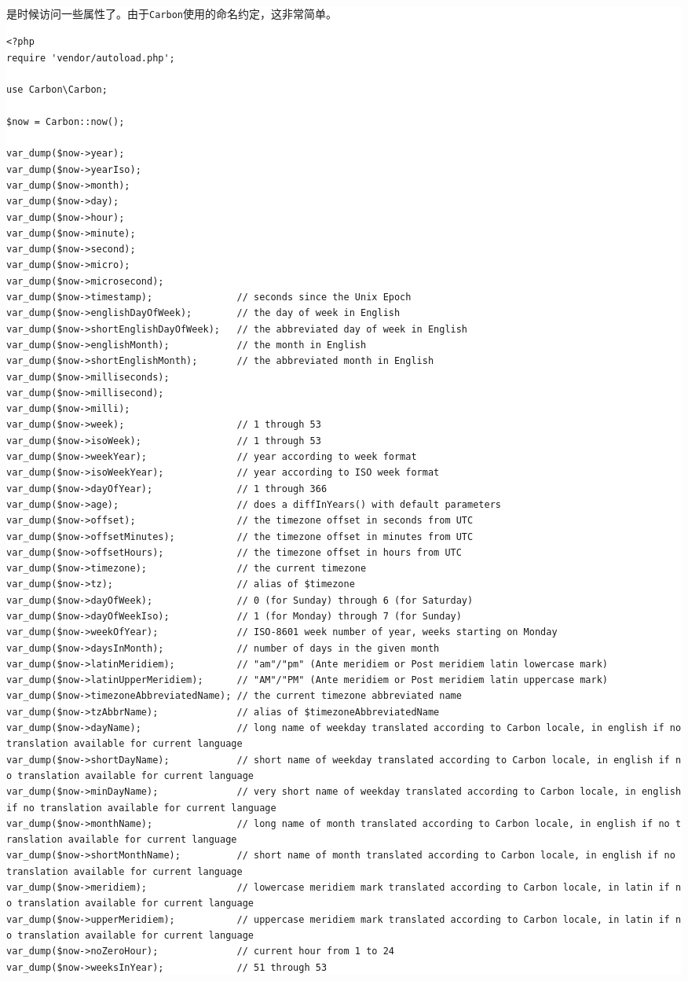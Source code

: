 是时候访问一些属性了。由于`Carbon`使用的命名约定，这非常简单。

```
<?php
require 'vendor/autoload.php';

use Carbon\Carbon;

$now = Carbon::now();

var_dump($now->year);
var_dump($now->yearIso);
var_dump($now->month);
var_dump($now->day);
var_dump($now->hour);
var_dump($now->minute);
var_dump($now->second);
var_dump($now->micro);
var_dump($now->microsecond);
var_dump($now->timestamp);               // seconds since the Unix Epoch
var_dump($now->englishDayOfWeek);        // the day of week in English
var_dump($now->shortEnglishDayOfWeek);   // the abbreviated day of week in English
var_dump($now->englishMonth);            // the month in English
var_dump($now->shortEnglishMonth);       // the abbreviated month in English
var_dump($now->milliseconds);
var_dump($now->millisecond);
var_dump($now->milli);
var_dump($now->week);                    // 1 through 53
var_dump($now->isoWeek);                 // 1 through 53
var_dump($now->weekYear);                // year according to week format
var_dump($now->isoWeekYear);             // year according to ISO week format
var_dump($now->dayOfYear);               // 1 through 366
var_dump($now->age);                     // does a diffInYears() with default parameters
var_dump($now->offset);                  // the timezone offset in seconds from UTC
var_dump($now->offsetMinutes);           // the timezone offset in minutes from UTC
var_dump($now->offsetHours);             // the timezone offset in hours from UTC
var_dump($now->timezone);                // the current timezone
var_dump($now->tz);                      // alias of $timezone
var_dump($now->dayOfWeek);               // 0 (for Sunday) through 6 (for Saturday)
var_dump($now->dayOfWeekIso);            // 1 (for Monday) through 7 (for Sunday)
var_dump($now->weekOfYear);              // ISO-8601 week number of year, weeks starting on Monday
var_dump($now->daysInMonth);             // number of days in the given month
var_dump($now->latinMeridiem);           // "am"/"pm" (Ante meridiem or Post meridiem latin lowercase mark)
var_dump($now->latinUpperMeridiem);      // "AM"/"PM" (Ante meridiem or Post meridiem latin uppercase mark)
var_dump($now->timezoneAbbreviatedName); // the current timezone abbreviated name
var_dump($now->tzAbbrName);              // alias of $timezoneAbbreviatedName
var_dump($now->dayName);                 // long name of weekday translated according to Carbon locale, in english if no translation available for current language
var_dump($now->shortDayName);            // short name of weekday translated according to Carbon locale, in english if no translation available for current language
var_dump($now->minDayName);              // very short name of weekday translated according to Carbon locale, in english if no translation available for current language
var_dump($now->monthName);               // long name of month translated according to Carbon locale, in english if no translation available for current language
var_dump($now->shortMonthName);          // short name of month translated according to Carbon locale, in english if no translation available for current language
var_dump($now->meridiem);                // lowercase meridiem mark translated according to Carbon locale, in latin if no translation available for current language
var_dump($now->upperMeridiem);           // uppercase meridiem mark translated according to Carbon locale, in latin if no translation available for current language
var_dump($now->noZeroHour);              // current hour from 1 to 24
var_dump($now->weeksInYear);             // 51 through 53
```